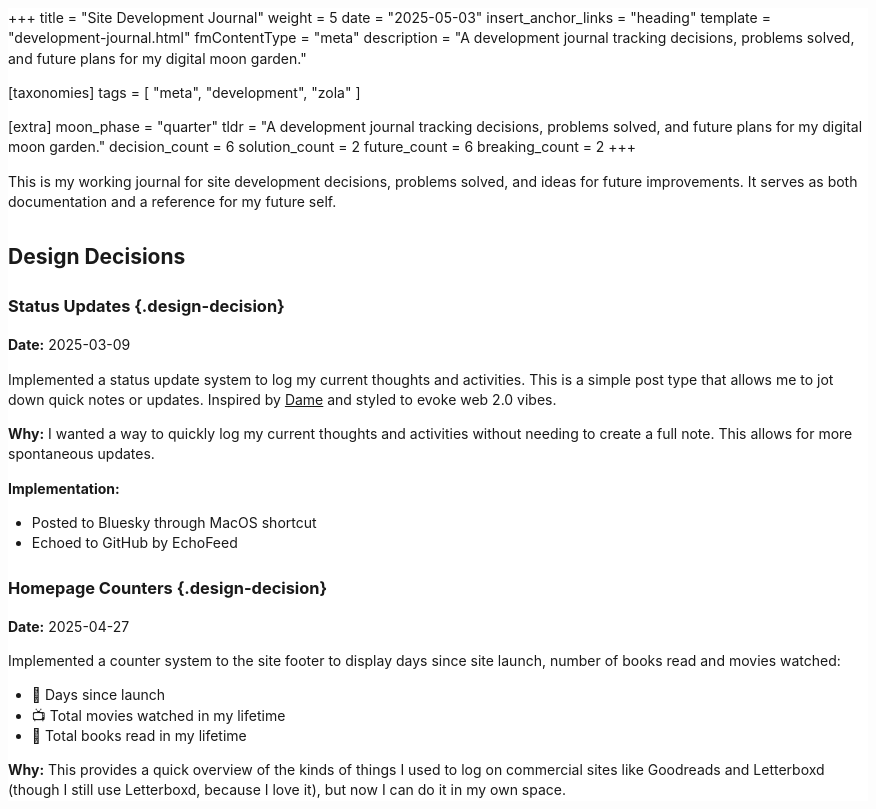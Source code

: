 +++
title = "Site Development Journal"
weight = 5
date = "2025-05-03"
insert_anchor_links = "heading"
template = "development-journal.html"
fmContentType = "meta"
description = "A development journal tracking decisions, problems solved, and future plans for my digital moon garden."

[taxonomies]
tags = [ "meta", "development", "zola" ]

[extra]
moon_phase = "quarter"
tldr = "A development journal tracking decisions, problems solved, and future plans for my digital moon garden."
decision_count = 6
solution_count = 2
future_count = 6
breaking_count = 2
+++

This is my working journal for site development decisions, problems solved, and ideas for future improvements. It serves as both documentation and a reference for my future self.

## Design Decisions

### Status Updates {.design-decision}

**Date:** 2025-03-09

Implemented a status update system to log my current thoughts and activities. This is a simple post type that allows me to jot down quick notes or updates. Inspired by [Dame](https://dame.is/) and styled to evoke web 2.0 vibes.

**Why:** I wanted a way to quickly log my current thoughts and activities without needing to create a full note. This allows for more spontaneous updates.

**Implementation:**
- Posted to Bluesky through MacOS shortcut
- Echoed to GitHub by EchoFeed 

### Homepage Counters {.design-decision}

**Date:** 2025-04-27

Implemented a counter system to the site footer to display days since site launch, number of books read and movies watched:
- <span class="og">🎂</span> Days since launch
- <span class="og">📺</span> Total movies watched in my lifetime
- <span class="og">📖</span> Total books read in my lifetime 

**Why:** This provides a quick overview of the kinds of things I used to log on commercial sites like Goodreads and Letterboxd (though I still use Letterboxd, because I love it), but now I can do it in my own space.
